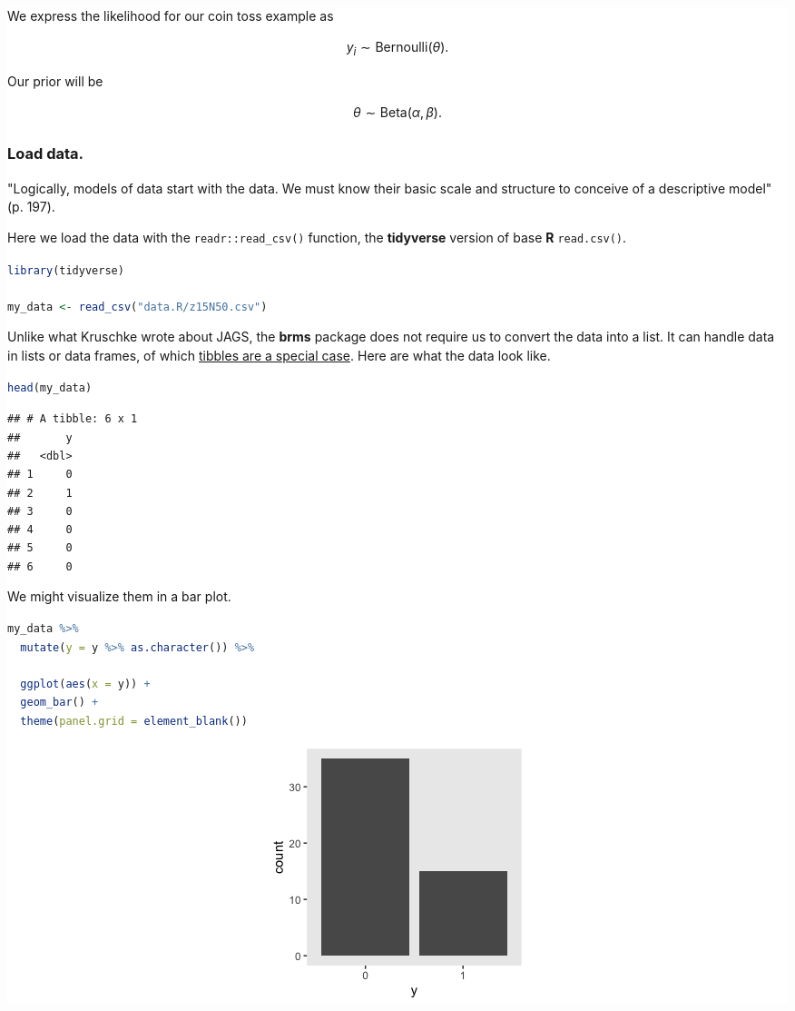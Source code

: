 We express the likelihood for our coin toss example as

$$y_{i} \sim \text{Bernoulli} (\theta).$$

Our prior will be

$$\theta \sim \text{Beta} (\alpha, \beta).$$

### Load data.

"Logically, models of data start with the data. We must know their basic scale and structure to conceive of a descriptive model" (p. 197).

Here we load the data with the `readr::read_csv()` function, the **tidyverse** version of base **R** `read.csv()`.


```r
library(tidyverse)

my_data <- read_csv("data.R/z15N50.csv")
```

Unlike what Kruschke wrote about JAGS, the **brms** package does not require us to convert the data into a list. It can handle data in lists or data frames, of which [tibbles are a special case](https://cran.r-project.org/web/packages/tibble/vignettes/tibble.html). Here are what the data look like.


```r
head(my_data)
```

```
## # A tibble: 6 x 1
##       y
##   <dbl>
## 1     0
## 2     1
## 3     0
## 4     0
## 5     0
## 6     0
```

We might visualize them in a bar plot.


```r
my_data %>% 
  mutate(y = y %>% as.character()) %>% 
  
  ggplot(aes(x = y)) +
  geom_bar() +
  theme(panel.grid = element_blank())
```

<img src="08_files/figure-gfm/unnamed-chunk-5-1.png" style="display: block; margin: auto;" />